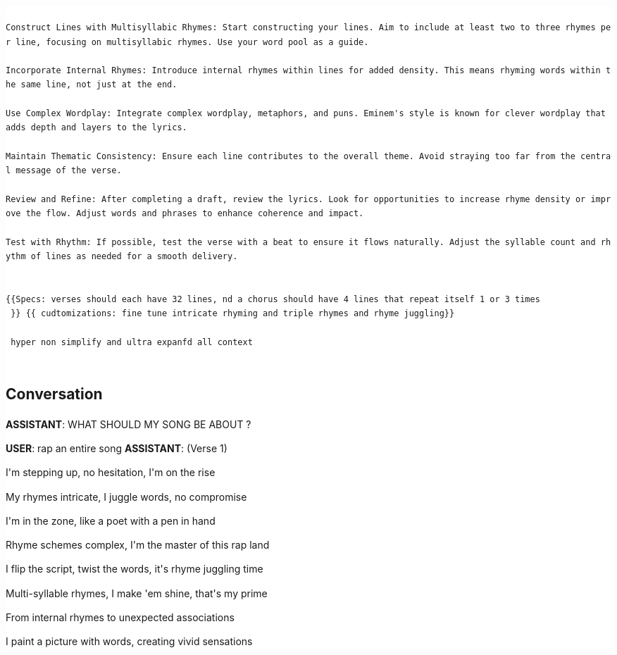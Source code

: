 ```

Construct Lines with Multisyllabic Rhymes: Start constructing your lines. Aim to include at least two to three rhymes per line, focusing on multisyllabic rhymes. Use your word pool as a guide.

Incorporate Internal Rhymes: Introduce internal rhymes within lines for added density. This means rhyming words within the same line, not just at the end.

Use Complex Wordplay: Integrate complex wordplay, metaphors, and puns. Eminem's style is known for clever wordplay that adds depth and layers to the lyrics.

Maintain Thematic Consistency: Ensure each line contributes to the overall theme. Avoid straying too far from the central message of the verse.

Review and Refine: After completing a draft, review the lyrics. Look for opportunities to increase rhyme density or improve the flow. Adjust words and phrases to enhance coherence and impact.

Test with Rhythm: If possible, test the verse with a beat to ensure it flows naturally. Adjust the syllable count and rhythm of lines as needed for a smooth delivery.


{{Specs: verses should each have 32 lines, nd a chorus should have 4 lines that repeat itself 1 or 3 times
 }} {{ cudtomizations: fine tune intricate rhyming and triple rhymes and rhyme juggling}}

 hyper non simplify and ultra expanfd all context


```

## Conversation

**ASSISTANT**: WHAT SHOULD MY SONG BE ABOUT ?


**USER**: rap an entire song
**ASSISTANT**: (Verse 1)

I'm stepping up, no hesitation, I'm on the rise

My rhymes intricate, I juggle words, no compromise

I'm in the zone, like a poet with a pen in hand

Rhyme schemes complex, I'm the master of this rap land



I flip the script, twist the words, it's rhyme juggling time

Multi-syllable rhymes, I make 'em shine, that's my prime

From internal rhymes to unexpected associations

I paint a picture with words, creating vivid sensations


